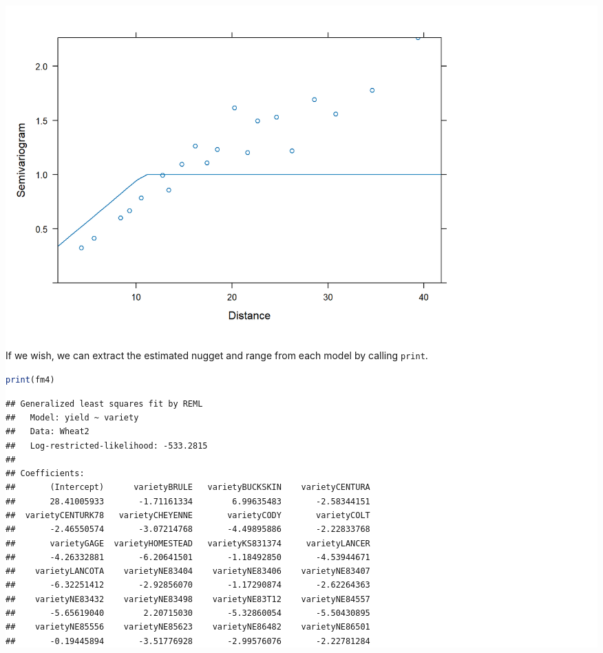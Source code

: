 <img src="05-GeneralizedLeastSquares_files/figure-html/unnamed-chunk-29-3.png" width="672" />

If we wish, we can extract the estimated nugget and range from each model by calling `print`.

``` r
print(fm4)
```

```
## Generalized least squares fit by REML
##   Model: yield ~ variety 
##   Data: Wheat2 
##   Log-restricted-likelihood: -533.2815
## 
## Coefficients:
##       (Intercept)      varietyBRULE   varietyBUCKSKIN    varietyCENTURA 
##       28.41005933       -1.71161334        6.99635483       -2.58344151 
##  varietyCENTURK78   varietyCHEYENNE       varietyCODY       varietyCOLT 
##       -2.46550574       -3.07214768       -4.49895886       -2.22833768 
##       varietyGAGE  varietyHOMESTEAD   varietyKS831374     varietyLANCER 
##       -4.26332881       -6.20641501       -1.18492850       -4.53944671 
##    varietyLANCOTA    varietyNE83404    varietyNE83406    varietyNE83407 
##       -6.32251412       -2.92856070       -1.17290874       -2.62264363 
##    varietyNE83432    varietyNE83498    varietyNE83T12    varietyNE84557 
##       -5.65619040        2.20715030       -5.32860054       -5.50430895 
##    varietyNE85556    varietyNE85623    varietyNE86482    varietyNE86501 
##       -0.19445894       -3.51776928       -2.99576076       -2.22781284 

